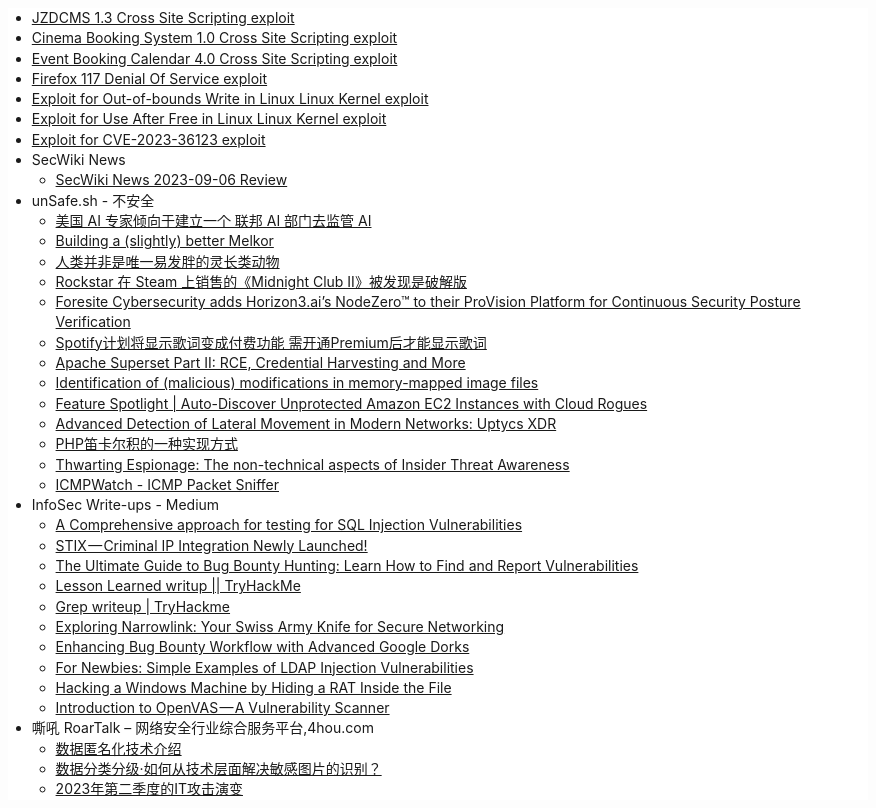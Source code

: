   - [JZDCMS 1.3 Cross Site Scripting exploit](https://sploitus.com/exploit?id=PACKETSTORM:174513&utm_source=rss&utm_medium=rss)
  - [Cinema Booking System 1.0 Cross Site Scripting exploit](https://sploitus.com/exploit?id=PACKETSTORM:174514&utm_source=rss&utm_medium=rss)
  - [Event Booking Calendar 4.0 Cross Site Scripting exploit](https://sploitus.com/exploit?id=PACKETSTORM:174520&utm_source=rss&utm_medium=rss)
  - [Firefox 117 Denial Of Service exploit](https://sploitus.com/exploit?id=PACKETSTORM:174516&utm_source=rss&utm_medium=rss)
  - [Exploit for Out-of-bounds Write in Linux Linux Kernel exploit](https://sploitus.com/exploit?id=471FDD5B-291B-54ED-99ED-BF410E93884D&utm_source=rss&utm_medium=rss)
  - [Exploit for Use After Free in Linux Linux Kernel exploit](https://sploitus.com/exploit?id=9F694BF4-A8B2-54FA-A630-95D42A475B72&utm_source=rss&utm_medium=rss)
  - [Exploit for CVE-2023-36123 exploit](https://sploitus.com/exploit?id=78B1879B-D40E-55E8-97BB-F8455E981A09&utm_source=rss&utm_medium=rss)
- SecWiki News
  - [SecWiki News 2023-09-06 Review](http://www.sec-wiki.com/?2023-09-06)
- unSafe.sh - 不安全
  - [美国 AI 专家倾向于建立一个 联邦 AI 部门去监管 AI](https://buaq.net/go-176390.html)
  - [Building a (slightly) better Melkor](https://buaq.net/go-176389.html)
  - [人类并非是唯一易发胖的灵长类动物](https://buaq.net/go-176391.html)
  - [Rockstar 在 Steam 上销售的《Midnight Club II》被发现是破解版](https://buaq.net/go-176392.html)
  - [Foresite Cybersecurity adds Horizon3.ai’s NodeZero™ to their ProVision Platform for Continuous Security Posture Verification](https://buaq.net/go-176384.html)
  - [Spotify计划将显示歌词变成付费功能 需开通Premium后才能显示歌词](https://buaq.net/go-176383.html)
  - [Apache Superset Part II: RCE, Credential Harvesting and More](https://buaq.net/go-176385.html)
  - [Identification of (malicious) modifications in memory-mapped image files](https://buaq.net/go-176380.html)
  - [Feature Spotlight | Auto-Discover Unprotected Amazon EC2 Instances with Cloud Rogues](https://buaq.net/go-176382.html)
  - [Advanced Detection of Lateral Movement in Modern Networks: Uptycs XDR](https://buaq.net/go-176377.html)
  - [PHP笛卡尔积的一种实现方式](https://buaq.net/go-176376.html)
  - [Thwarting Espionage: The non-technical aspects of Insider Threat Awareness](https://buaq.net/go-176381.html)
  - [ICMPWatch - ICMP Packet Sniffer](https://buaq.net/go-176375.html)
- InfoSec Write-ups - Medium
  - [A Comprehensive approach for testing for SQL Injection Vulnerabilities](https://infosecwriteups.com/a-comprehensive-approach-for-testing-for-sql-injection-vulnerabilities-23c8772ffba9?source=rss----7b722bfd1b8d---4)
  - [STIX — Criminal IP Integration Newly Launched!](https://infosecwriteups.com/stix-criminal-ip-integration-newly-launched-d7712a674f85?source=rss----7b722bfd1b8d---4)
  - [The Ultimate Guide to Bug Bounty Hunting: Learn How to Find and Report Vulnerabilities](https://infosecwriteups.com/the-ultimate-guide-to-bug-bounty-hunting-learn-how-to-find-and-report-vulnerabilities-8c0f0de83cf5?source=rss----7b722bfd1b8d---4)
  - [Lesson Learned writup || TryHackMe](https://infosecwriteups.com/lesson-learned-writup-tryhackme-78e31a49be08?source=rss----7b722bfd1b8d---4)
  - [Grep writeup | TryHackme](https://infosecwriteups.com/grep-v-1-7-writeup-tryhackme-7589bcb72922?source=rss----7b722bfd1b8d---4)
  - [Exploring Narrowlink: Your Swiss Army Knife for Secure Networking](https://infosecwriteups.com/exploring-narrowlink-your-swiss-army-knife-for-secure-networking-71c37ec5b7cd?source=rss----7b722bfd1b8d---4)
  - [Enhancing Bug Bounty Workflow with Advanced Google Dorks](https://infosecwriteups.com/enhancing-bug-bounty-workflow-with-advanced-google-dorks-4e8af7e8102d?source=rss----7b722bfd1b8d---4)
  - [For Newbies: Simple Examples of LDAP Injection Vulnerabilities](https://infosecwriteups.com/for-newbies-simple-examples-of-ldap-injection-vulnerabilities-cbf231431923?source=rss----7b722bfd1b8d---4)
  - [Hacking a Windows Machine by Hiding a RAT Inside the File](https://infosecwriteups.com/hacking-a-windows-machine-by-hiding-a-rat-inside-the-file-68b8748e4e71?source=rss----7b722bfd1b8d---4)
  - [Introduction to OpenVAS — A Vulnerability Scanner](https://infosecwriteups.com/introduction-to-openvas-a-vulnerability-scanner-cd5bf830e2fe?source=rss----7b722bfd1b8d---4)
- 嘶吼 RoarTalk – 网络安全行业综合服务平台,4hou.com
  - [数据匿名化技术介绍](https://www.4hou.com/posts/JK2P)
  - [数据分类分级·如何从技术层面解决敏感图片的识别？](https://www.4hou.com/posts/EX20)
  - [2023年第二季度的IT攻击演变](https://www.4hou.com/posts/nmVE)